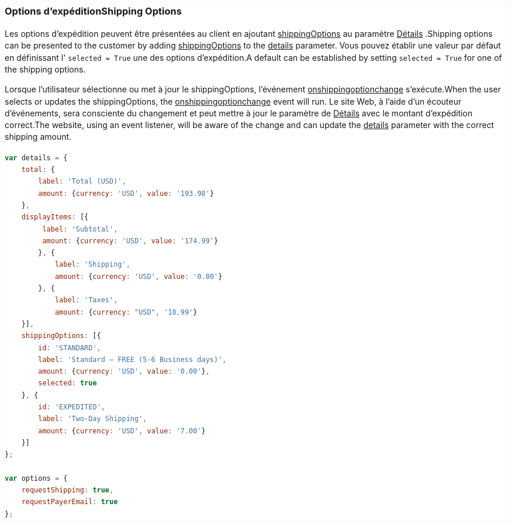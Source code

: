 ### <span data-ttu-id="abb34-219">Options d’expédition</span><span class="sxs-lookup"><span data-stu-id="abb34-219">Shipping Options</span></span>  

<span data-ttu-id="abb34-220">Les options d’expédition peuvent être présentées au client en ajoutant [shippingOptions](/previous-versions/mt790440(v=vs.85)) au paramètre [Détails](/previous-versions/mt790440(v=vs.85)#PaymentRequest_params) .</span><span class="sxs-lookup"><span data-stu-id="abb34-220">Shipping options can be presented to the customer by adding [shippingOptions](/previous-versions/mt790440(v=vs.85)) to the [details](/previous-versions/mt790440(v=vs.85)#PaymentRequest_params) parameter.</span></span>  <span data-ttu-id="abb34-221">Vous pouvez établir une valeur par défaut en définissant l' `selected = True` une des options d’expédition.</span><span class="sxs-lookup"><span data-stu-id="abb34-221">A default can be established by setting `selected = True` for one of the shipping options.</span></span>  
 
<span data-ttu-id="abb34-222">Lorsque l’utilisateur sélectionne ou met à jour le shippingOptions, l’événement [onshippingoptionchange](/previous-versions/mt790436(v=vs.85)) s’exécute.</span><span class="sxs-lookup"><span data-stu-id="abb34-222">When the user selects or updates the shippingOptions, the [onshippingoptionchange](/previous-versions/mt790436(v=vs.85)) event will run.</span></span>  <span data-ttu-id="abb34-223">Le site Web, à l’aide d’un écouteur d’événements, sera consciente du changement et peut mettre à jour le paramètre de [Détails](/previous-versions/mt790440(v=vs.85)#PaymentRequest_params) avec le montant d’expédition correct.</span><span class="sxs-lookup"><span data-stu-id="abb34-223">The website, using an event listener, will be aware of the change and can update the [details](/previous-versions/mt790440(v=vs.85)#PaymentRequest_params) parameter with the correct shipping amount.</span></span>  

```javascript
var details = {
    total: {
        label: 'Total (USD)',
        amount: {currency: 'USD', value: '193.98'}
    },
    displayItems: [{
         label: 'Subtotal',
         amount: {currency: 'USD', value: '174.99'}
        }, {
            label: 'Shipping',
            amount: {currency: 'USD', value: '0.00'}
        }, {
            label: 'Taxes',
            amount: {currency: "USD", '18.99'}
    }],
    shippingOptions: [{
        id: 'STANDARD',
        label: 'Standard – FREE (5-6 Business days)',
        amount: {currency: 'USD', value: '0.00'},
        selected: true
    }, {
        id: 'EXPEDITED',
        label: 'Two-Day Shipping',
        amount: {currency: 'USD', value: '7.00'}
    }]
};
        
var options = {
    requestShipping: true,
    requestPayerEmail: true
}; 
```  
